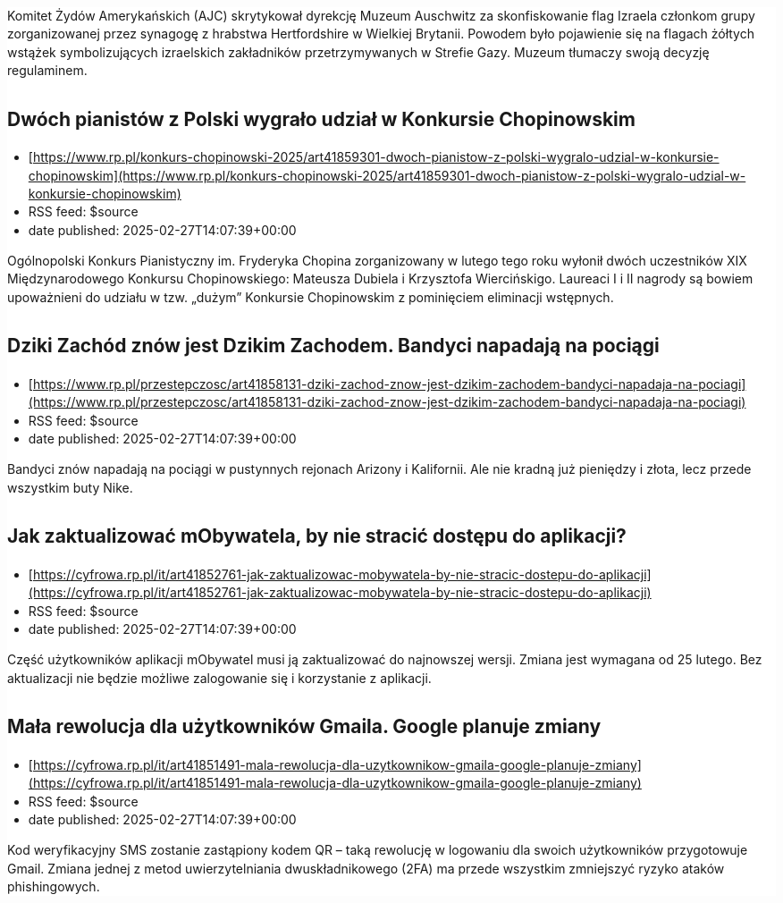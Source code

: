Komitet Żydów Amerykańskich (AJC) skrytykował dyrekcję Muzeum Auschwitz za skonfiskowanie flag Izraela członkom grupy zorganizowanej przez synagogę z hrabstwa Hertfordshire w Wielkiej Brytanii. Powodem było pojawienie się na flagach żółtych wstążek symbolizujących izraelskich zakładników przetrzymywanych w Strefie Gazy. Muzeum tłumaczy swoją decyzję regulaminem.

## Dwóch pianistów z Polski wygrało udział w Konkursie Chopinowskim
 - [https://www.rp.pl/konkurs-chopinowski-2025/art41859301-dwoch-pianistow-z-polski-wygralo-udzial-w-konkursie-chopinowskim](https://www.rp.pl/konkurs-chopinowski-2025/art41859301-dwoch-pianistow-z-polski-wygralo-udzial-w-konkursie-chopinowskim)
 - RSS feed: $source
 - date published: 2025-02-27T14:07:39+00:00

Ogólnopolski Konkurs Pianistyczny im. Fryderyka Chopina zorganizowany w lutego tego roku wyłonił dwóch uczestników XIX Międzynarodowego Konkursu Chopinowskiego: Mateusza Dubiela i Krzysztofa Wiercińskigo. Laureaci I i II nagrody są bowiem upoważnieni do udziału w tzw. „dużym” Konkursie Chopinowskim z pominięciem eliminacji wstępnych.

## Dziki Zachód znów jest Dzikim Zachodem. Bandyci napadają na pociągi
 - [https://www.rp.pl/przestepczosc/art41858131-dziki-zachod-znow-jest-dzikim-zachodem-bandyci-napadaja-na-pociagi](https://www.rp.pl/przestepczosc/art41858131-dziki-zachod-znow-jest-dzikim-zachodem-bandyci-napadaja-na-pociagi)
 - RSS feed: $source
 - date published: 2025-02-27T14:07:39+00:00

Bandyci znów napadają na pociągi w pustynnych rejonach Arizony i Kalifornii. Ale nie kradną już pieniędzy i złota, lecz przede wszystkim buty Nike.

## Jak zaktualizować mObywatela, by nie stracić dostępu do aplikacji?
 - [https://cyfrowa.rp.pl/it/art41852761-jak-zaktualizowac-mobywatela-by-nie-stracic-dostepu-do-aplikacji](https://cyfrowa.rp.pl/it/art41852761-jak-zaktualizowac-mobywatela-by-nie-stracic-dostepu-do-aplikacji)
 - RSS feed: $source
 - date published: 2025-02-27T14:07:39+00:00

Część użytkowników aplikacji mObywatel musi ją zaktualizować do najnowszej wersji. Zmiana jest wymagana od 25 lutego. Bez aktualizacji nie będzie możliwe zalogowanie się i korzystanie z aplikacji.

## Mała rewolucja dla użytkowników Gmaila. Google planuje zmiany
 - [https://cyfrowa.rp.pl/it/art41851491-mala-rewolucja-dla-uzytkownikow-gmaila-google-planuje-zmiany](https://cyfrowa.rp.pl/it/art41851491-mala-rewolucja-dla-uzytkownikow-gmaila-google-planuje-zmiany)
 - RSS feed: $source
 - date published: 2025-02-27T14:07:39+00:00

Kod weryfikacyjny SMS zostanie zastąpiony kodem QR – taką rewolucję w logowaniu dla swoich użytkowników przygotowuje Gmail. Zmiana jednej z metod uwierzytelniania dwuskładnikowego (2FA) ma przede wszystkim zmniejszyć ryzyko ataków phishingowych.
